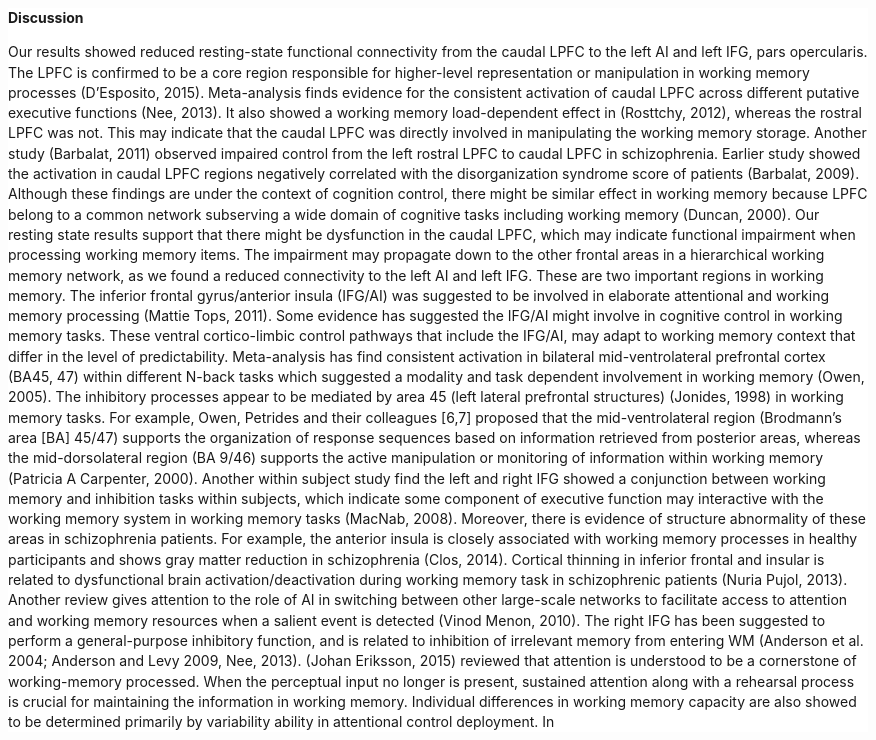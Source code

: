 **Discussion**

Our results showed reduced resting-state functional connectivity from
the caudal LPFC to the left AI and left IFG, pars opercularis. The LPFC
is confirmed to be a core region responsible for higher-level
representation or manipulation in working memory processes (D’Esposito,
2015). Meta-analysis finds evidence for the consistent activation of
caudal LPFC across different putative executive functions (Nee, 2013).
It also showed a working memory load-dependent effect in (Rosttchy,
2012), whereas the rostral LPFC was not. This may indicate that the
caudal LPFC was directly involved in manipulating the working memory
storage. Another study (Barbalat, 2011) observed impaired control from
the left rostral LPFC to caudal LPFC in schizophrenia. Earlier study
showed the activation in caudal LPFC regions negatively correlated with
the disorganization syndrome score of patients (Barbalat, 2009).
Although these findings are under the context of cognition control,
there might be similar effect in working memory because LPFC belong to a
common network subserving a wide domain of cognitive tasks including
working memory (Duncan, 2000). Our resting state results support that
there might be dysfunction in the caudal LPFC, which may indicate
functional impairment when processing working memory items. The
impairment may propagate down to the other frontal areas in a
hierarchical working memory network, as we found a reduced connectivity
to the left AI and left IFG. These are two important regions in working
memory. The inferior frontal gyrus/anterior insula (IFG/AI) was
suggested to be involved in elaborate attentional and working memory
processing (Mattie Tops, 2011). Some evidence has suggested the IFG/AI
might involve in cognitive control in working memory tasks. These
ventral cortico-limbic control pathways that include the IFG/AI, may
adapt to working memory context that differ in the level of
predictability. Meta-analysis has find consistent activation in
bilateral mid-ventrolateral prefrontal cortex (BA45, 47) within
different N-back tasks which suggested a modality and task dependent
involvement in working memory (Owen, 2005). The inhibitory processes
appear to be mediated by area 45 (left lateral prefrontal structures)
(Jonides, 1998) in working memory tasks. For example, Owen, Petrides and
their colleagues [6,7] proposed that the mid-ventrolateral region
(Brodmann’s area [BA] 45/47) supports the organization of response
sequences based on information retrieved from posterior areas, whereas
the mid-dorsolateral region (BA 9/46) supports the active manipulation
or monitoring of information within working memory (Patricia A
Carpenter, 2000). Another within subject study find the left and right
IFG showed a conjunction between working memory and inhibition tasks
within subjects, which indicate some component of executive function may
interactive with the working memory system in working memory tasks
(MacNab, 2008). Moreover, there is evidence of structure abnormality of
these areas in schizophrenia patients. For example, the anterior insula
is closely associated with working memory processes in healthy
participants and shows gray matter reduction in schizophrenia (Clos,
2014). Cortical thinning in inferior frontal and insular is related to
dysfunctional brain activation/deactivation during working memory task
in schizophrenic patients (Nuria Pujol, 2013). Another review gives
attention to the role of AI in switching between other large-scale
networks to facilitate access to attention and working memory resources
when a salient event is detected (Vinod Menon, 2010). The right IFG has
been suggested to perform a general-purpose inhibitory function, and is
related to inhibition of irrelevant memory from entering WM (Anderson et
al. 2004; Anderson and Levy 2009, Nee, 2013). (Johan Eriksson, 2015)
reviewed that attention is understood to be a cornerstone of
working-memory processed. When the perceptual input no longer is
present, sustained attention along with a rehearsal process is crucial
for maintaining the information in working memory. Individual
differences in working memory capacity are also showed to be determined
primarily by variability ability in attentional control deployment. In